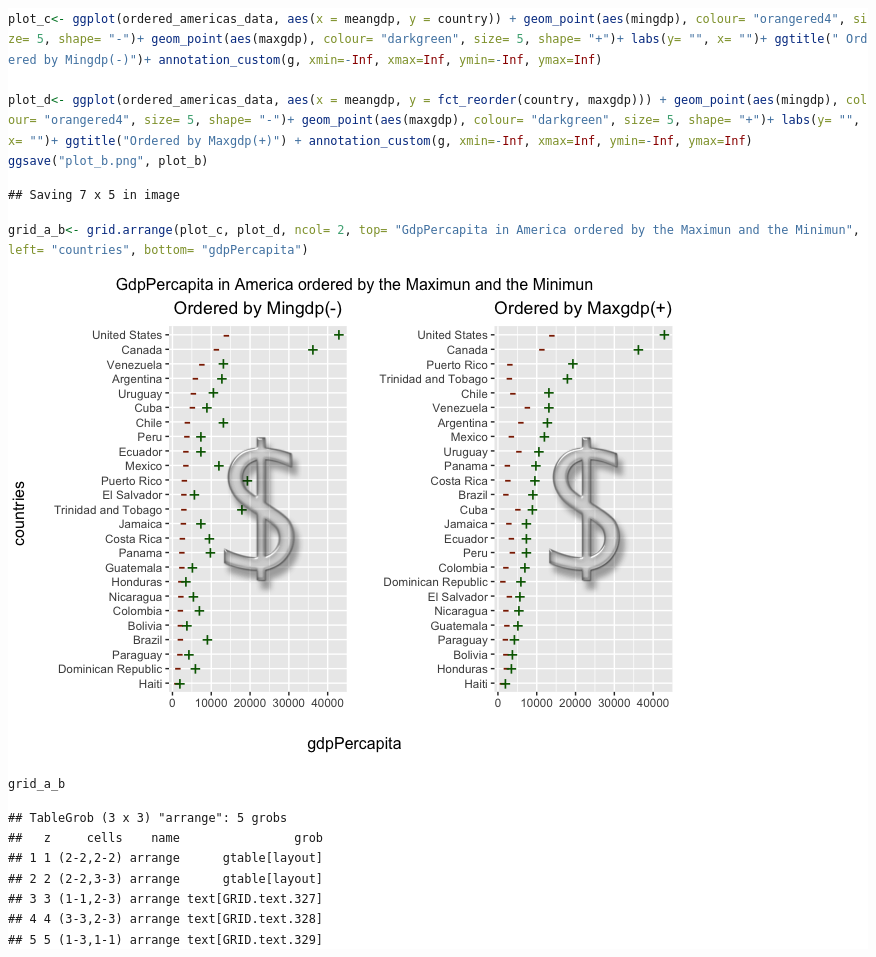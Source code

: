 ``` r
plot_c<- ggplot(ordered_americas_data, aes(x = meangdp, y = country)) + geom_point(aes(mingdp), colour= "orangered4", size= 5, shape= "-")+ geom_point(aes(maxgdp), colour= "darkgreen", size= 5, shape= "+")+ labs(y= "", x= "")+ ggtitle(" Ordered by Mingdp(-)")+ annotation_custom(g, xmin=-Inf, xmax=Inf, ymin=-Inf, ymax=Inf)

plot_d<- ggplot(ordered_americas_data, aes(x = meangdp, y = fct_reorder(country, maxgdp))) + geom_point(aes(mingdp), colour= "orangered4", size= 5, shape= "-")+ geom_point(aes(maxgdp), colour= "darkgreen", size= 5, shape= "+")+ labs(y= "", x= "")+ ggtitle("Ordered by Maxgdp(+)") + annotation_custom(g, xmin=-Inf, xmax=Inf, ymin=-Inf, ymax=Inf)
ggsave("plot_b.png", plot_b)
```

    ## Saving 7 x 5 in image

``` r
grid_a_b<- grid.arrange(plot_c, plot_d, ncol= 2, top= "GdpPercapita in America ordered by the Maximun and the Minimun", left= "countries", bottom= "gdpPercapita")
```

![](data_viz_files/figure-markdown_github/figure%202-1.png)

``` r
grid_a_b
```

    ## TableGrob (3 x 3) "arrange": 5 grobs
    ##   z     cells    name                grob
    ## 1 1 (2-2,2-2) arrange      gtable[layout]
    ## 2 2 (2-2,3-3) arrange      gtable[layout]
    ## 3 3 (1-1,2-3) arrange text[GRID.text.327]
    ## 4 4 (3-3,2-3) arrange text[GRID.text.328]
    ## 5 5 (1-3,1-1) arrange text[GRID.text.329]
